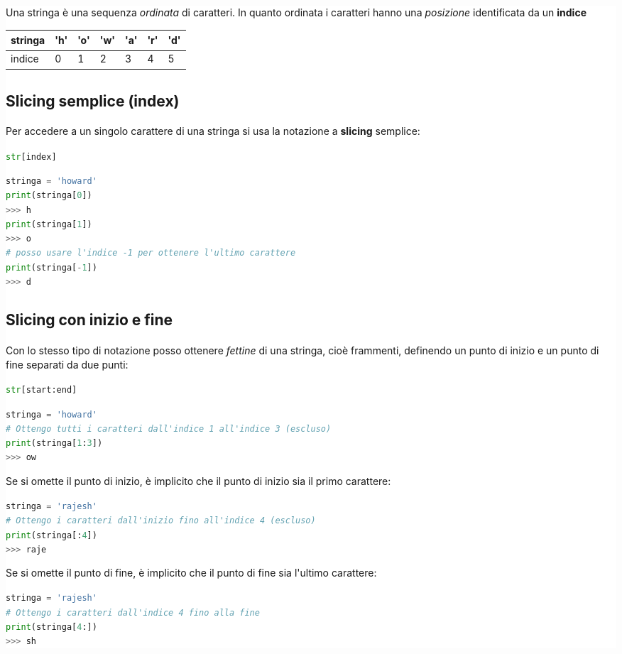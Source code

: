 Una stringa è una sequenza _ordinata_ di caratteri. In quanto ordinata i caratteri hanno una _posizione_ identificata da un **indice**

| stringa | 'h' | 'o' | 'w' | 'a' | 'r' | 'd' |
| ------- | --- | --- | --- | --- | --- | --- |
| indice  | 0   | 1   | 2   | 3   | 4   | 5   |

## Slicing semplice (index)

Per accedere a un singolo carattere di una stringa si usa la notazione a **slicing** semplice:

```py
str[index]
```

```py
stringa = 'howard'
print(stringa[0])
>>> h
print(stringa[1])
>>> o
# posso usare l'indice -1 per ottenere l'ultimo carattere
print(stringa[-1])
>>> d
```

## Slicing con inizio e fine

Con lo stesso tipo di notazione posso ottenere _fettine_ di una stringa, cioè frammenti, definendo un punto di inizio e un punto di fine separati da due punti:

```py
str[start:end]
```

```py
stringa = 'howard'
# Ottengo tutti i caratteri dall'indice 1 all'indice 3 (escluso)
print(stringa[1:3])
>>> ow
```

Se si omette il punto di inizio, è implicito che il punto di inizio sia il primo carattere:

```py
stringa = 'rajesh'
# Ottengo i caratteri dall'inizio fino all'indice 4 (escluso)
print(stringa[:4])
>>> raje
```

Se si omette il punto di fine, è implicito che il punto di fine sia l'ultimo carattere:

```py
stringa = 'rajesh'
# Ottengo i caratteri dall'indice 4 fino alla fine
print(stringa[4:])
>>> sh
```
